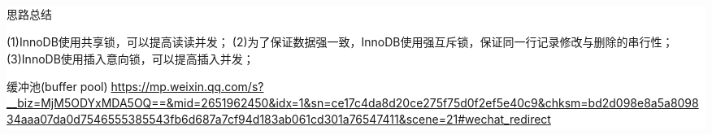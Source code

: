 
思路总结

(1)InnoDB使用共享锁，可以提高读读并发；
(2)为了保证数据强一致，InnoDB使用强互斥锁，保证同一行记录修改与删除的串行性；
(3)InnoDB使用插入意向锁，可以提高插入并发；




缓冲池(buffer pool)
https://mp.weixin.qq.com/s?__biz=MjM5ODYxMDA5OQ==&mid=2651962450&idx=1&sn=ce17c4da8d20ce275f75d0f2ef5e40c9&chksm=bd2d098e8a5a809834aaa07da0d7546555385543fb6d687a7cf94d183ab061cd301a76547411&scene=21#wechat_redirect



